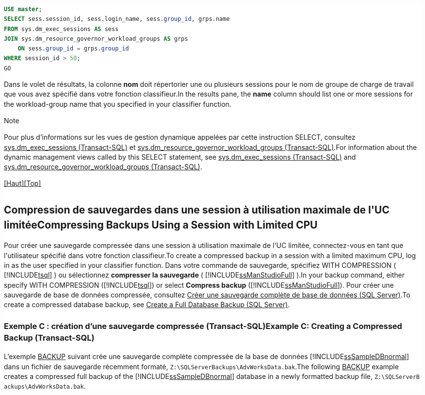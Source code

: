 ```sql  
USE master;  
SELECT sess.session_id, sess.login_name, sess.group_id, grps.name   
FROM sys.dm_exec_sessions AS sess   
JOIN sys.dm_resource_governor_workload_groups AS grps   
    ON sess.group_id = grps.group_id  
WHERE session_id > 50;  
GO  
```  
  
 <span data-ttu-id="0cec5-203">Dans le volet de résultats, la colonne **nom** doit répertorier une ou plusieurs sessions pour le nom de groupe de charge de travail que vous avez spécifié dans votre fonction classifieur.</span><span class="sxs-lookup"><span data-stu-id="0cec5-203">In the results pane, the **name** column should list one or more sessions for the workload-group name that you specified in your classifier function.</span></span>  
  
> [!NOTE]  
>  <span data-ttu-id="0cec5-204">Pour plus d’informations sur les vues de gestion dynamique appelées par cette instruction SELECT, consultez [sys.dm_exec_sessions &#40;Transact-SQL&#41;](/sql/relational-databases/system-dynamic-management-views/sys-dm-exec-sessions-transact-sql) et [sys.dm_resource_governor_workload_groups &#40;Transact-SQL&#41;](/sql/relational-databases/system-dynamic-management-views/sys-dm-resource-governor-workload-groups-transact-sql).</span><span class="sxs-lookup"><span data-stu-id="0cec5-204">For information about the dynamic management views called by this SELECT statement, see [sys.dm_exec_sessions &#40;Transact-SQL&#41;](/sql/relational-databases/system-dynamic-management-views/sys-dm-exec-sessions-transact-sql) and [sys.dm_resource_governor_workload_groups &#40;Transact-SQL&#41;](/sql/relational-databases/system-dynamic-management-views/sys-dm-resource-governor-workload-groups-transact-sql).</span></span>  
  
 [<span data-ttu-id="0cec5-205">&#91;Haut&#93;</span><span class="sxs-lookup"><span data-stu-id="0cec5-205">&#91;Top&#93;</span></span>](#Top)  
  
##  <a name="compressing-backups-using-a-session-with-limited-cpu"></a><a name="creating_compressed_backup"></a> <span data-ttu-id="0cec5-206">Compression de sauvegardes dans une session à utilisation maximale de l'UC limitée</span><span class="sxs-lookup"><span data-stu-id="0cec5-206">Compressing Backups Using a Session with Limited CPU</span></span>  
 <span data-ttu-id="0cec5-207">Pour créer une sauvegarde compressée dans une session à utilisation maximale de l'UC limitée, connectez-vous en tant que l'utilisateur spécifié dans votre fonction classifieur.</span><span class="sxs-lookup"><span data-stu-id="0cec5-207">To create a compressed backup in a session with a limited maximum CPU, log in as the user specified in your classifier function.</span></span> <span data-ttu-id="0cec5-208">Dans votre commande de sauvegarde, spécifiez WITH COMPRESSION ( [!INCLUDE[tsql](../../includes/tsql-md.md)] ) ou sélectionnez **compresser la sauvegarde** ( [!INCLUDE[ssManStudioFull](../../includes/ssmanstudiofull-md.md)] ).</span><span class="sxs-lookup"><span data-stu-id="0cec5-208">In your backup command, either specify WITH COMPRESSION ([!INCLUDE[tsql](../../includes/tsql-md.md)]) or select **Compress backup** ([!INCLUDE[ssManStudioFull](../../includes/ssmanstudiofull-md.md)]).</span></span> <span data-ttu-id="0cec5-209">Pour créer une sauvegarde de base de données compressée, consultez [Créer une sauvegarde complète de base de données &#40;SQL Server&#41;](create-a-full-database-backup-sql-server.md).</span><span class="sxs-lookup"><span data-stu-id="0cec5-209">To create a compressed database backup, see [Create a Full Database Backup &#40;SQL Server&#41;](create-a-full-database-backup-sql-server.md).</span></span>  
  
### <a name="example-c-creating-a-compressed-backup-transact-sql"></a><span data-ttu-id="0cec5-210">Exemple C : création d’une sauvegarde compressée (Transact-SQL)</span><span class="sxs-lookup"><span data-stu-id="0cec5-210">Example C: Creating a Compressed Backup (Transact-SQL)</span></span>  
 <span data-ttu-id="0cec5-211">L’exemple [BACKUP](/sql/t-sql/statements/backup-transact-sql) suivant crée une sauvegarde complète compressée de la base de données [!INCLUDE[ssSampleDBnormal](../../../includes/sssampledbnormal-md.md)] dans un fichier de sauvegarde récemment formaté, `Z:\SQLServerBackups\AdvWorksData.bak`.</span><span class="sxs-lookup"><span data-stu-id="0cec5-211">The following [BACKUP](/sql/t-sql/statements/backup-transact-sql) example creates a compressed full backup of the [!INCLUDE[ssSampleDBnormal](../../../includes/sssampledbnormal-md.md)] database in a newly formatted backup file, `Z:\SQLServerBackups\AdvWorksData.bak`.</span></span>  
  